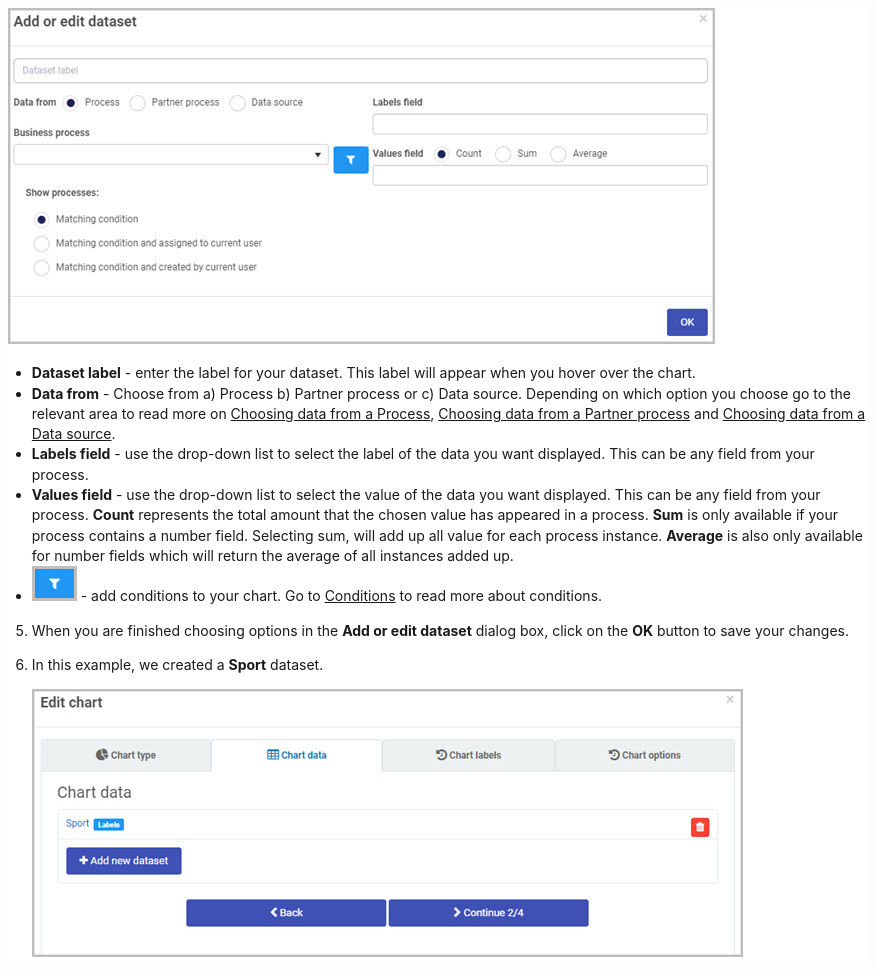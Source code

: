    ![Chart wizard add dataset](/images/chart-wizard-add-dataset-dialog.jpg) 

   - **Dataset label** - enter the label for your dataset. This label will appear when you hover over the chart.
   - **Data from** - Choose from a) Process b) Partner process or c) Data source. Depending on which option you choose go to the relevant area to read more on [Choosing data from a Process](#choosing-data-from-a-process), [Choosing data from a Partner process](#choosing-data-from-a-partner-process) and [Choosing data from a Data source](#choosing-data-from-a-data-source).
   - **Labels field** - use the drop-down list to select the label of the data you want displayed. This can be any field from your process.
   - **Values field** - use the drop-down list to select the value of the data you want displayed. This can be any field from your process. **Count** represents the total amount that the chosen value has appeared in a process. **Sum** is only available if your process contains a number field. Selecting sum, will add up all value for each process instance. **Average** is also only available for number fields which will return the average of all instances added up.
   -  ![Conditions icon](/images/condition-icon.jpg) - add conditions to your chart. Go to [Conditions](/docs/platform/pages/conditions/) to read more about conditions.

5. When you are finished choosing options in the **Add or edit dataset** dialog box, click on the **OK** button to save your changes.

6. In this example, we created a **Sport** dataset.

   ![Dataset sport example](/images/chart-dataset-sport.jpg)
